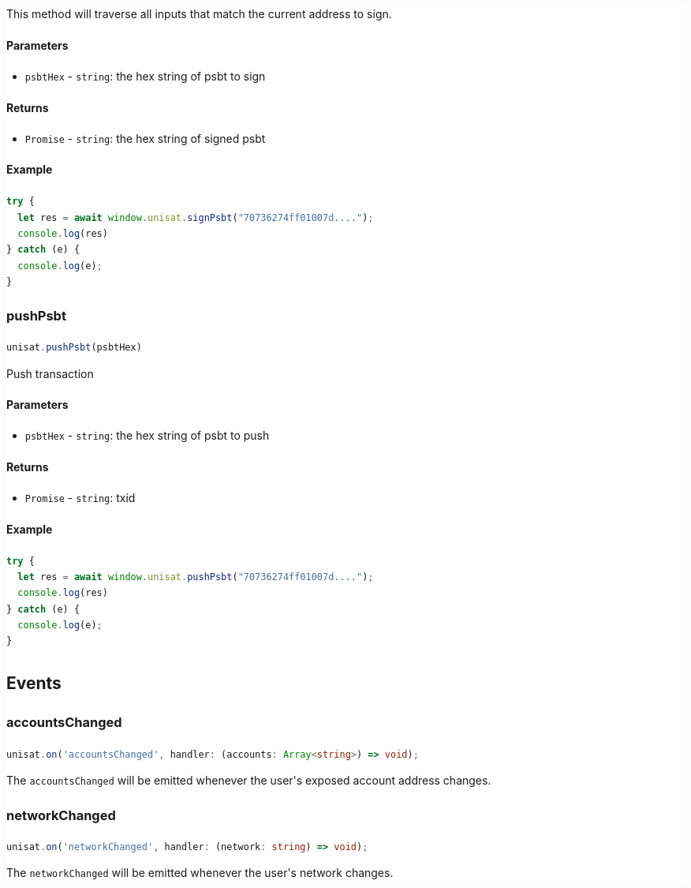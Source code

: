 This method will traverse all inputs that match the current address to sign.

#### Parameters

* `psbtHex` - `string`: the hex string of psbt to sign

#### Returns

* `Promise` - `string`:  the hex string of signed psbt 

#### Example

```typescript
try {
  let res = await window.unisat.signPsbt("70736274ff01007d....");
  console.log(res)
} catch (e) {
  console.log(e);
}
```

### pushPsbt

```typescript
unisat.pushPsbt(psbtHex)
```
Push transaction
#### Parameters

* `psbtHex` - `string`: the hex string of psbt to push

#### Returns

* `Promise` - `string`: txid

#### Example

```typescript
try {
  let res = await window.unisat.pushPsbt("70736274ff01007d....");
  console.log(res)
} catch (e) {
  console.log(e);
}
```

## Events


### accountsChanged

```typescript
unisat.on('accountsChanged', handler: (accounts: Array<string>) => void);
```

The `accountsChanged` will be emitted whenever the user's exposed account address changes.



### networkChanged

```typescript
unisat.on('networkChanged', handler: (network: string) => void);
```

The `networkChanged` will be emitted whenever the user's network changes.


